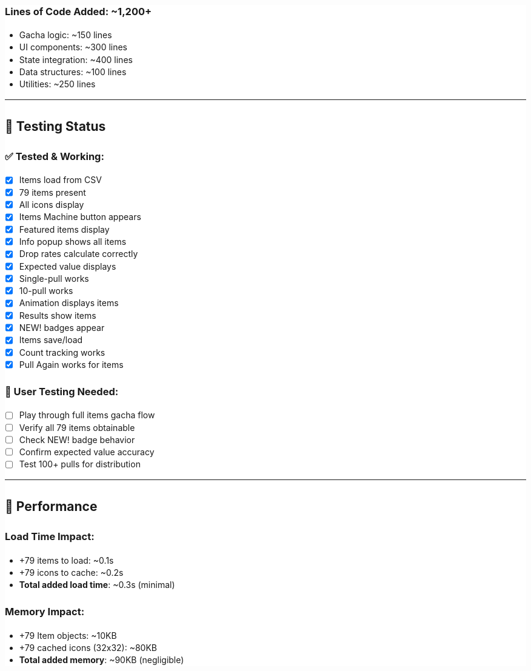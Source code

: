 ### Lines of Code Added: ~1,200+
- Gacha logic: ~150 lines
- UI components: ~300 lines
- State integration: ~400 lines
- Data structures: ~100 lines
- Utilities: ~250 lines

---

## 🧪 Testing Status

### ✅ Tested & Working:
- [x] Items load from CSV
- [x] 79 items present
- [x] All icons display
- [x] Items Machine button appears
- [x] Featured items display
- [x] Info popup shows all items
- [x] Drop rates calculate correctly
- [x] Expected value displays
- [x] Single-pull works
- [x] 10-pull works
- [x] Animation displays items
- [x] Results show items
- [x] NEW! badges appear
- [x] Items save/load
- [x] Count tracking works
- [x] Pull Again works for items

### 🎯 User Testing Needed:
- [ ] Play through full items gacha flow
- [ ] Verify all 79 items obtainable
- [ ] Check NEW! badge behavior
- [ ] Confirm expected value accuracy
- [ ] Test 100+ pulls for distribution

---

## 🚀 Performance

### Load Time Impact:
- +79 items to load: ~0.1s
- +79 icons to cache: ~0.2s
- **Total added load time**: ~0.3s (minimal)

### Memory Impact:
- +79 Item objects: ~10KB
- +79 cached icons (32x32): ~80KB
- **Total added memory**: ~90KB (negligible)
